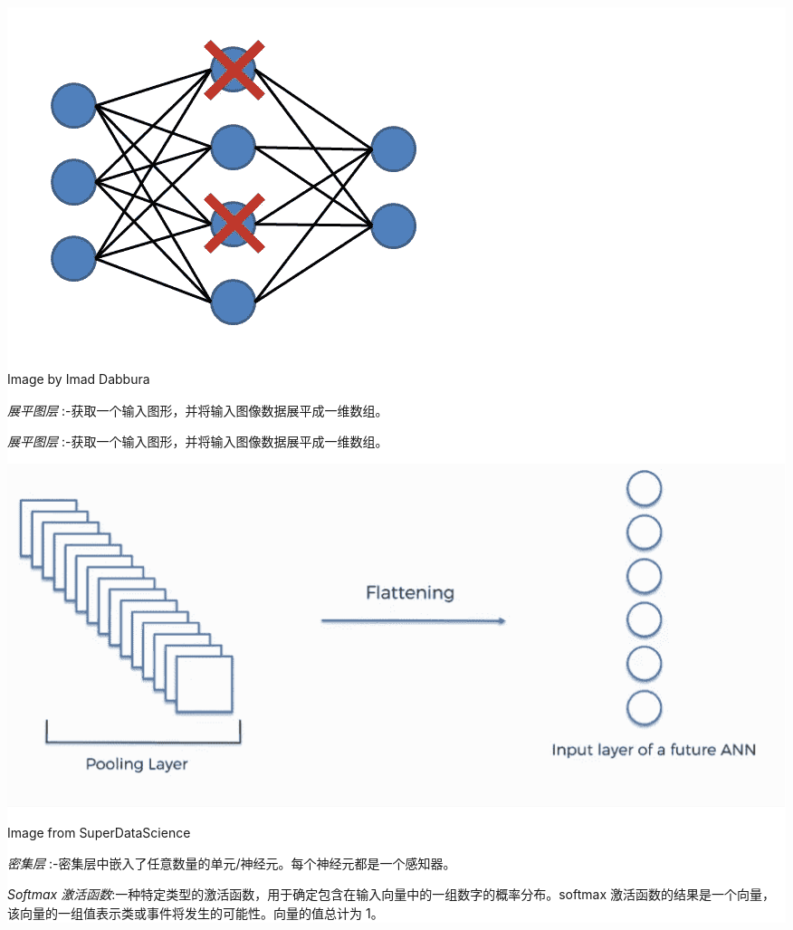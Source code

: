 ![](img/87f4815fe4543b65e17b69f6c6d8184f.png)

Image by Imad Dabbura

*展平图层* :-获取一个输入图形，并将输入图像数据展平成一维数组。

*展平图层* :-获取一个输入图形，并将输入图像数据展平成一维数组。

![](img/c9881ee5a09759599a70fa8fdb5cae35.png)

Image from SuperDataScience

*密集层* :-密集层中嵌入了任意数量的单元/神经元。每个神经元都是一个感知器。

*Softmax 激活函数*:一种特定类型的激活函数，用于确定包含在输入向量中的一组数字的概率分布。softmax 激活函数的结果是一个向量，该向量的一组值表示类或事件将发生的可能性。向量的值总计为 1。
